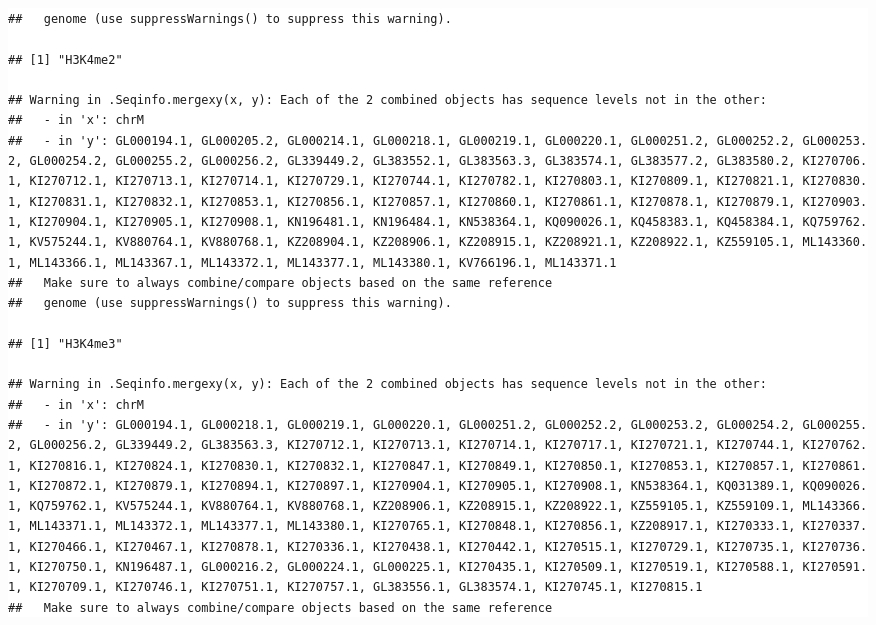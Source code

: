     ##   genome (use suppressWarnings() to suppress this warning).

    ## [1] "H3K4me2"

    ## Warning in .Seqinfo.mergexy(x, y): Each of the 2 combined objects has sequence levels not in the other:
    ##   - in 'x': chrM
    ##   - in 'y': GL000194.1, GL000205.2, GL000214.1, GL000218.1, GL000219.1, GL000220.1, GL000251.2, GL000252.2, GL000253.2, GL000254.2, GL000255.2, GL000256.2, GL339449.2, GL383552.1, GL383563.3, GL383574.1, GL383577.2, GL383580.2, KI270706.1, KI270712.1, KI270713.1, KI270714.1, KI270729.1, KI270744.1, KI270782.1, KI270803.1, KI270809.1, KI270821.1, KI270830.1, KI270831.1, KI270832.1, KI270853.1, KI270856.1, KI270857.1, KI270860.1, KI270861.1, KI270878.1, KI270879.1, KI270903.1, KI270904.1, KI270905.1, KI270908.1, KN196481.1, KN196484.1, KN538364.1, KQ090026.1, KQ458383.1, KQ458384.1, KQ759762.1, KV575244.1, KV880764.1, KV880768.1, KZ208904.1, KZ208906.1, KZ208915.1, KZ208921.1, KZ208922.1, KZ559105.1, ML143360.1, ML143366.1, ML143367.1, ML143372.1, ML143377.1, ML143380.1, KV766196.1, ML143371.1
    ##   Make sure to always combine/compare objects based on the same reference
    ##   genome (use suppressWarnings() to suppress this warning).

    ## [1] "H3K4me3"

    ## Warning in .Seqinfo.mergexy(x, y): Each of the 2 combined objects has sequence levels not in the other:
    ##   - in 'x': chrM
    ##   - in 'y': GL000194.1, GL000218.1, GL000219.1, GL000220.1, GL000251.2, GL000252.2, GL000253.2, GL000254.2, GL000255.2, GL000256.2, GL339449.2, GL383563.3, KI270712.1, KI270713.1, KI270714.1, KI270717.1, KI270721.1, KI270744.1, KI270762.1, KI270816.1, KI270824.1, KI270830.1, KI270832.1, KI270847.1, KI270849.1, KI270850.1, KI270853.1, KI270857.1, KI270861.1, KI270872.1, KI270879.1, KI270894.1, KI270897.1, KI270904.1, KI270905.1, KI270908.1, KN538364.1, KQ031389.1, KQ090026.1, KQ759762.1, KV575244.1, KV880764.1, KV880768.1, KZ208906.1, KZ208915.1, KZ208922.1, KZ559105.1, KZ559109.1, ML143366.1, ML143371.1, ML143372.1, ML143377.1, ML143380.1, KI270765.1, KI270848.1, KI270856.1, KZ208917.1, KI270333.1, KI270337.1, KI270466.1, KI270467.1, KI270878.1, KI270336.1, KI270438.1, KI270442.1, KI270515.1, KI270729.1, KI270735.1, KI270736.1, KI270750.1, KN196487.1, GL000216.2, GL000224.1, GL000225.1, KI270435.1, KI270509.1, KI270519.1, KI270588.1, KI270591.1, KI270709.1, KI270746.1, KI270751.1, KI270757.1, GL383556.1, GL383574.1, KI270745.1, KI270815.1
    ##   Make sure to always combine/compare objects based on the same reference